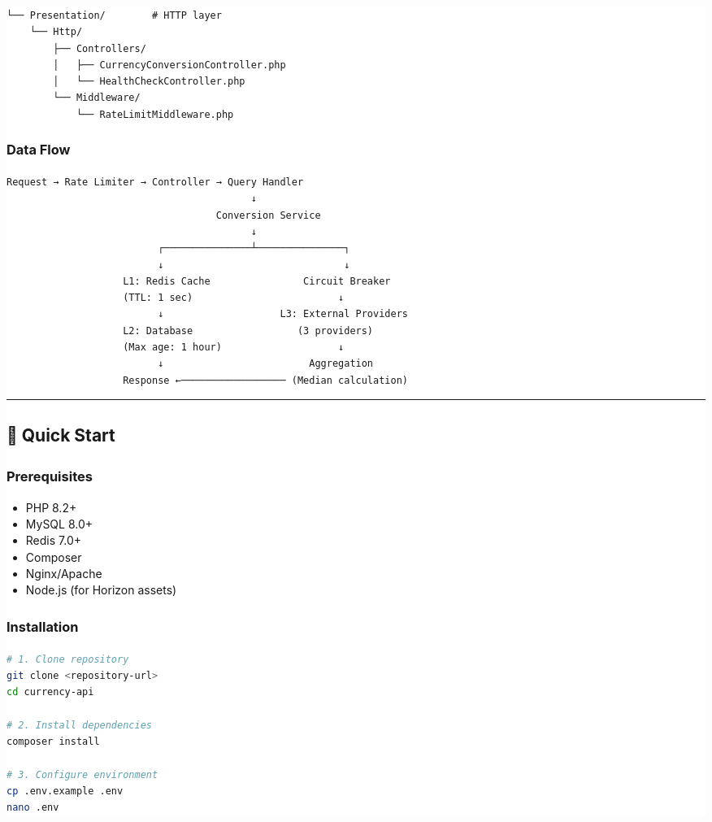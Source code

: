 ```
└── Presentation/        # HTTP layer
    └── Http/
        ├── Controllers/
        │   ├── CurrencyConversionController.php
        │   └── HealthCheckController.php
        └── Middleware/
            └── RateLimitMiddleware.php
```

### Data Flow

```
Request → Rate Limiter → Controller → Query Handler
                                          ↓
                                    Conversion Service
                                          ↓
                          ┌───────────────┴───────────────┐
                          ↓                               ↓
                    L1: Redis Cache                Circuit Breaker
                    (TTL: 1 sec)                         ↓
                          ↓                    L3: External Providers
                    L2: Database                  (3 providers)
                    (Max age: 1 hour)                    ↓
                          ↓                         Aggregation
                    Response ←────────────────── (Median calculation)
```

---

## 🚀 Quick Start

### Prerequisites

- PHP 8.2+
- MySQL 8.0+
- Redis 7.0+
- Composer
- Nginx/Apache
- Node.js (for Horizon assets)

### Installation

```bash
# 1. Clone repository
git clone <repository-url>
cd currency-api

# 2. Install dependencies
composer install

# 3. Configure environment
cp .env.example .env
nano .env
```

